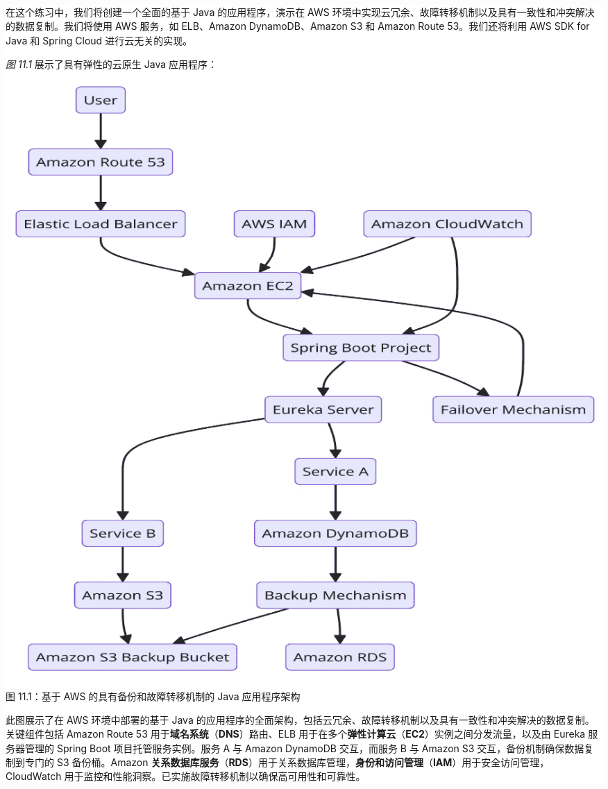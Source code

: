 在这个练习中，我们将创建一个全面的基于 Java 的应用程序，演示在 AWS 环境中实现云冗余、故障转移机制以及具有一致性和冲突解决的数据复制。我们将使用 AWS 服务，如 ELB、Amazon DynamoDB、Amazon S3 和 Amazon Route 53。我们还将利用 AWS SDK for Java 和 Spring Cloud 进行云无关的实现。

*图 11.1* 展示了具有弹性的云原生 Java 应用程序：

![图 11.1：基于 AWS 的具有备份和故障转移机制的 Java 应用程序架构](img/B20937_11_01.jpg)

图 11.1：基于 AWS 的具有备份和故障转移机制的 Java 应用程序架构

此图展示了在 AWS 环境中部署的基于 Java 的应用程序的全面架构，包括云冗余、故障转移机制以及具有一致性和冲突解决的数据复制。关键组件包括 Amazon Route 53 用于**域名系统**（**DNS**）路由、ELB 用于在多个**弹性计算云**（**EC2**）实例之间分发流量，以及由 Eureka 服务器管理的 Spring Boot 项目托管服务实例。服务 A 与 Amazon DynamoDB 交互，而服务 B 与 Amazon S3 交互，备份机制确保数据复制到专门的 S3 备份桶。Amazon **关系数据库服务**（**RDS**）用于关系数据库管理，**身份和访问管理**（**IAM**）用于安全访问管理，CloudWatch 用于监控和性能洞察。已实施故障转移机制以确保高可用性和可靠性。
